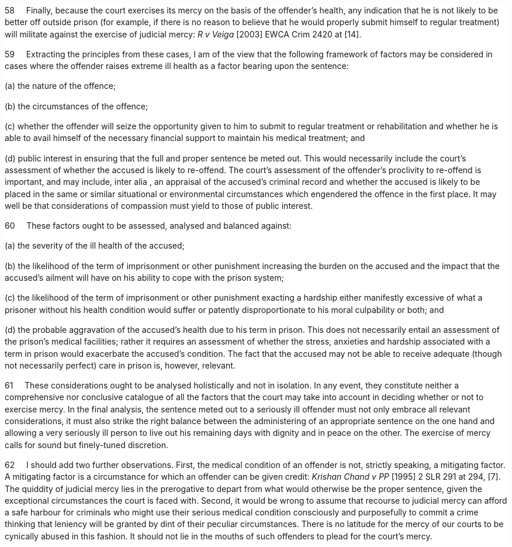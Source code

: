 58     Finally, because the court exercises its mercy on the basis of the offender’s health, any indication that he is not likely to be better off outside prison (for example, if there is no reason to believe that he would properly submit himself to regular treatment) will militate against the exercise of judicial mercy: _R v Veiga_ [2003] EWCA Crim 2420 at [14]. 

59     Extracting the principles from these cases, I am of the view that the following framework of factors may be considered in cases where the offender raises extreme ill health as a factor bearing upon the sentence: 

 (a) the nature of the offence; 

 (b) the circumstances of the offence; 

 (c) whether the offender will seize the opportunity given to him to submit to regular treatment or rehabilitation and whether he is able to avail himself of the necessary financial support to maintain his medical treatment; and 

 (d) public interest in ensuring that the full and proper sentence be meted out. This would necessarily include the court’s assessment of whether the accused is likely to re-offend. The court’s assessment of the offender’s proclivity to re-offend is important, and may include, inter alia , an appraisal of the accused’s criminal record and whether the accused is likely to be placed in the same or similar situational or environmental circumstances which engendered the offence in the first place. It may well be that considerations of compassion must yield to those of public interest. 

60     These factors ought to be assessed, analysed and balanced against: 


 (a) the severity of the ill health of the accused; 

 (b) the likelihood of the term of imprisonment or other punishment increasing the burden on the accused and the impact that the accused’s ailment will have on his ability to cope with the prison system; 

 (c) the likelihood of the term of imprisonment or other punishment exacting a hardship either manifestly excessive of what a prisoner without his health condition would suffer or patently disproportionate to his moral culpability or both; and 

 (d) the probable aggravation of the accused’s health due to his term in prison. This does not necessarily entail an assessment of the prison’s medical facilities; rather it requires an assessment of whether the stress, anxieties and hardship associated with a term in prison would exacerbate the accused’s condition. The fact that the accused may not be able to receive adequate (though not necessarily perfect) care in prison is, however, relevant. 

61     These considerations ought to be analysed holistically and not in isolation. In any event, they constitute neither a comprehensive nor conclusive catalogue of all the factors that the court may take into account in deciding whether or not to exercise mercy. In the final analysis, the sentence meted out to a seriously ill offender must not only embrace all relevant considerations, it must also strike the right balance between the administering of an appropriate sentence on the one hand and allowing a very seriously ill person to live out his remaining days with dignity and in peace on the other. The exercise of mercy calls for sound but finely-tuned discretion. 

62     I should add two further observations. First, the medical condition of an offender is not, strictly speaking, a mitigating factor. A mitigating factor is a circumstance for which an offender can be given credit: _Krishan Chand v PP_ <span class="citation">[1995] 2 SLR 291</span> at 294, [7]. The quiddity of judicial mercy lies in the prerogative to depart from what would otherwise be the proper sentence, given the exceptional circumstances the court is faced with. Second, it would be wrong to assume that recourse to judicial mercy can afford a safe harbour for criminals who might use their serious medical condition consciously and purposefully to commit a crime thinking that leniency will be granted by dint of their peculiar circumstances. There is no latitude for the mercy of our courts to be cynically abused in this fashion. It should not lie in the mouths of such offenders to plead for the court’s mercy. 
